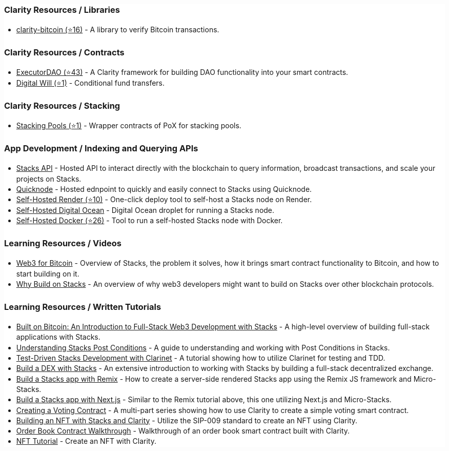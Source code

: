### Clarity Resources / Libraries

*   [clarity-bitcoin (⭐16)](https://github.com/friedger/clarity-bitcoin) - A library to verify Bitcoin transactions.

### Clarity Resources / Contracts

*   [ExecutorDAO (⭐43)](https://github.com/MarvinJanssen/executor-dao) - A Clarity framework for building DAO functionality into your smart contracts.
*   [Digital Will (⭐1)](https://github.com/LoRdSoban/Cryptonomers) - Conditional fund transfers.

### Clarity Resources / Stacking

*   [Stacking Pools (⭐1)](https://github.com/friedger/clarity-stacking-pools) - Wrapper contracts of PoX for stacking pools.

### App Development / Indexing and Querying APIs

*   [Stacks API](https://www.hiro.so/stacks-api) - Hosted API to interact directly with the blockchain to query information, broadcast transactions, and scale your projects on Stacks.
*   [Quicknode](https://www.quicknode.com/chains/stx) - Hosted ednpoint to quickly and easily connect to Stacks using Quicknode.
*   [Self-Hosted Render (⭐10)](https://github.com/stacksfoundation/render-stacks) - One-click deploy tool to self-host a Stacks node on Render.
*   [Self-Hosted Digital Ocean](https://marketplace.digitalocean.com/apps/stacks-blockchain) - Digital Ocean droplet for running a Stacks node.
*   [Self-Hosted Docker (⭐26)](https://github.com/stacks-network/stacks-blockchain-docker) - Tool to run a self-hosted Stacks node with Docker.

### Learning Resources / Videos

*   [Web3 for Bitcoin](https://www.crowdcast.io/e/web3-for-bitcoin/) - Overview of Stacks, the problem it solves, how it brings smart contract functionality to Bitcoin, and how to start building on it.
*   [Why Build on Stacks](https://www.youtube.com/watch?v=WaTMCremGwE) - An overview of why web3 developers might want to build on Stacks over other blockchain protocols.

### Learning Resources / Written Tutorials

*   [Built on Bitcoin: An Introduction to Full-Stack Web3 Development with Stacks](https://dev.to/stacks/built-on-bitcoin-an-introduction-to-full-stack-web3-development-with-stacks-me9) - A high-level overview of building full-stack applications with Stacks.
*   [Understanding Stacks Post Conditions](https://dev.to/stacks/understanding-stacks-post-conditions-e65) - A guide to understanding and working with Post Conditions in Stacks.
*   [Test-Driven Stacks Development with Clarinet](https://dev.to/stacks/test-driven-stacks-development-with-clarinet-2e4i) - A tutorial showing how to utilize Clarinet for testing and TDD.
*   [Build a DEX with Stacks](https://www.pointer.gg/tutorials/build-a-dex-with-stacks/56abb3a4-05c1-4608-b096-f82189e9f759) - An extensive introduction to working with Stacks by building a full-stack decentralized exchange.
*   [Build a Stacks app with Remix](https://micro-stacks.dev/guides/with-remix) - How to create a server-side rendered Stacks app using the Remix JS framework and Micro-Stacks.
*   [Build a Stacks app with Next.js](https://micro-stacks.dev/guides/with-nextjs) - Similar to the Remix tutorial above, this one utilizing Next.js and Micro-Stacks.
*   [Creating a Voting Contract](https://www.clearness.dev/01-voting-clarity-smart-contract/01-getting-started) - A multi-part series showing how to use Clarity to create a simple voting smart contract.
*   [Building an NFT with Stacks and Clarity](https://blog.developerdao.com/building-an-nft-with-stacks-and-clarity) - Utilize the SIP-009 standard to create an NFT using Clarity.
*   [Order Book Contract Walkthrough](https://byzantion.hiro.so/) - Walkthrough of an order book smart contract built with Clarity.
*   [NFT Tutorial](https://docs.hiro.so/tutorials/clarity-nft) - Create an NFT with Clarity.
